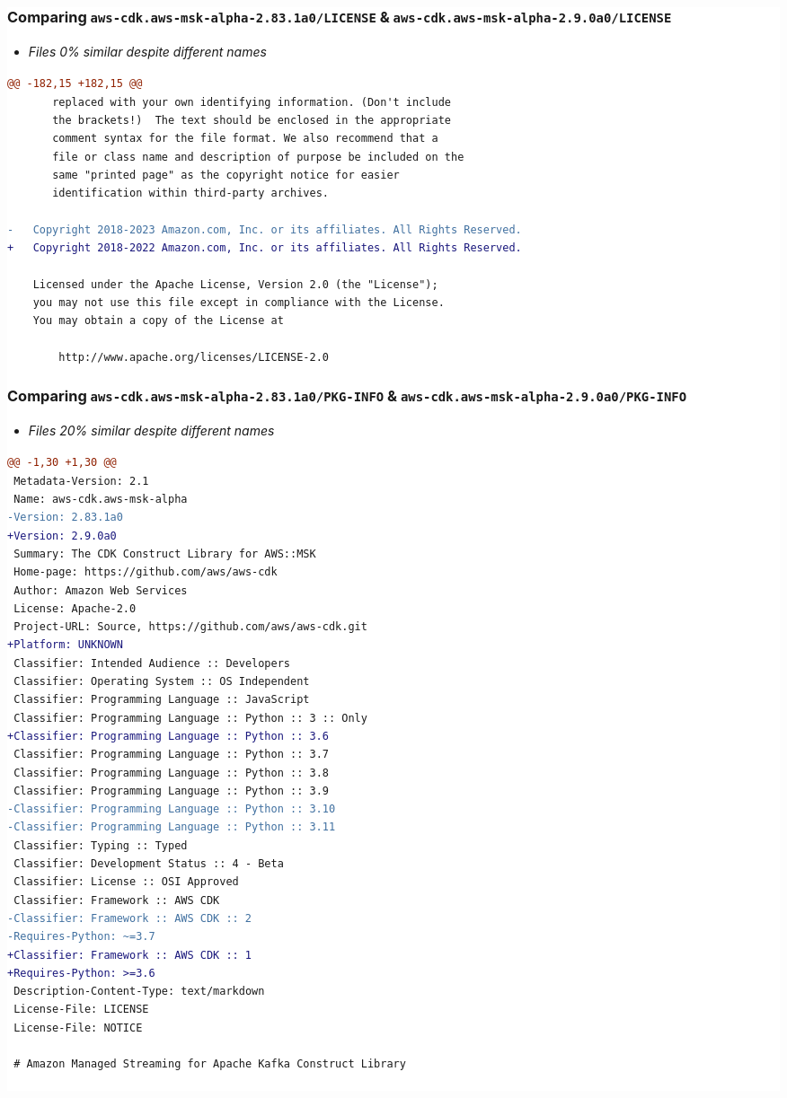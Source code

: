 ### Comparing `aws-cdk.aws-msk-alpha-2.83.1a0/LICENSE` & `aws-cdk.aws-msk-alpha-2.9.0a0/LICENSE`

 * *Files 0% similar despite different names*

```diff
@@ -182,15 +182,15 @@
       replaced with your own identifying information. (Don't include
       the brackets!)  The text should be enclosed in the appropriate
       comment syntax for the file format. We also recommend that a
       file or class name and description of purpose be included on the
       same "printed page" as the copyright notice for easier
       identification within third-party archives.
 
-   Copyright 2018-2023 Amazon.com, Inc. or its affiliates. All Rights Reserved.
+   Copyright 2018-2022 Amazon.com, Inc. or its affiliates. All Rights Reserved.
 
    Licensed under the Apache License, Version 2.0 (the "License");
    you may not use this file except in compliance with the License.
    You may obtain a copy of the License at
 
        http://www.apache.org/licenses/LICENSE-2.0
```

### Comparing `aws-cdk.aws-msk-alpha-2.83.1a0/PKG-INFO` & `aws-cdk.aws-msk-alpha-2.9.0a0/PKG-INFO`

 * *Files 20% similar despite different names*

```diff
@@ -1,30 +1,30 @@
 Metadata-Version: 2.1
 Name: aws-cdk.aws-msk-alpha
-Version: 2.83.1a0
+Version: 2.9.0a0
 Summary: The CDK Construct Library for AWS::MSK
 Home-page: https://github.com/aws/aws-cdk
 Author: Amazon Web Services
 License: Apache-2.0
 Project-URL: Source, https://github.com/aws/aws-cdk.git
+Platform: UNKNOWN
 Classifier: Intended Audience :: Developers
 Classifier: Operating System :: OS Independent
 Classifier: Programming Language :: JavaScript
 Classifier: Programming Language :: Python :: 3 :: Only
+Classifier: Programming Language :: Python :: 3.6
 Classifier: Programming Language :: Python :: 3.7
 Classifier: Programming Language :: Python :: 3.8
 Classifier: Programming Language :: Python :: 3.9
-Classifier: Programming Language :: Python :: 3.10
-Classifier: Programming Language :: Python :: 3.11
 Classifier: Typing :: Typed
 Classifier: Development Status :: 4 - Beta
 Classifier: License :: OSI Approved
 Classifier: Framework :: AWS CDK
-Classifier: Framework :: AWS CDK :: 2
-Requires-Python: ~=3.7
+Classifier: Framework :: AWS CDK :: 1
+Requires-Python: >=3.6
 Description-Content-Type: text/markdown
 License-File: LICENSE
 License-File: NOTICE
 
 # Amazon Managed Streaming for Apache Kafka Construct Library
 
```